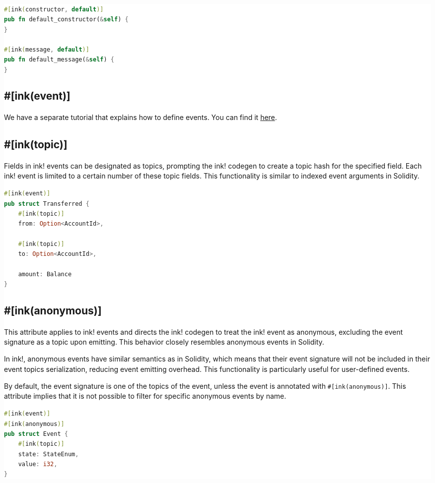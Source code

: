 ```rust
#[ink(constructor, default)]
pub fn default_constructor(&self) {    
}

#[ink(message, default)]
pub fn default_message(&self) {    
}
```

## #[ink(event)]

We have a separate tutorial that explains how to define events. You can find it [here](../define-events/define-events.md).

## #[ink(topic)]

Fields in ink! events can be designated as topics, prompting the ink! codegen to create a topic hash for the specified field. Each ink! event is limited to a certain number of these topic fields. This functionality is similar to indexed event arguments in Solidity.

```rust
#[ink(event)]
pub struct Transferred {
    #[ink(topic)]
    from: Option<AccountId>,

    #[ink(topic)]
    to: Option<AccountId>,

    amount: Balance
}
```

## #[ink(anonymous)]

This attribute applies to ink! events and directs the ink! codegen to treat the ink! event as anonymous, excluding the event signature as a topic upon emitting. This behavior closely resembles anonymous events in Solidity.

In ink!, anonymous events have similar semantics as in Solidity, which means that their event signature will not be included in their event topics serialization, reducing event emitting overhead. This functionality is particularly useful for user-defined events.

By default, the event signature is one of the topics of the event, unless the event is annotated with `#[ink(anonymous)]`. This attribute implies that it is not possible to filter for specific anonymous events by name.

```rust
#[ink(event)]
#[ink(anonymous)]
pub struct Event {
    #[ink(topic)]
    state: StateEnum,
    value: i32,
}
```
